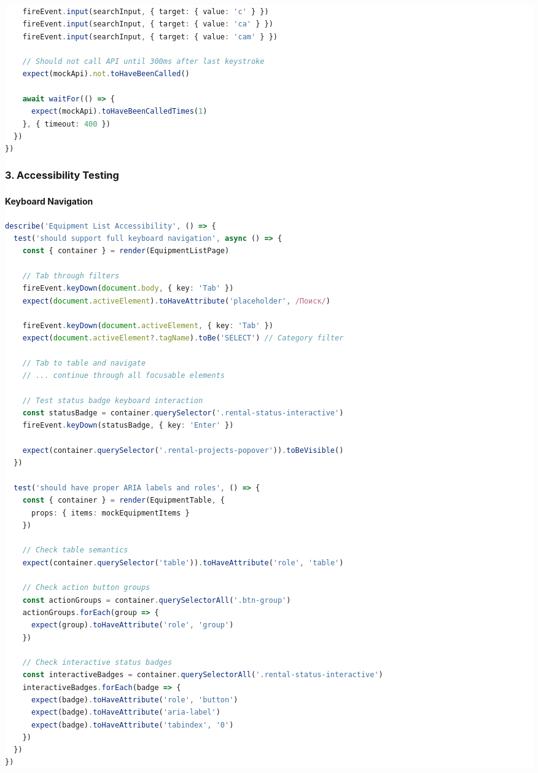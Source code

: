 ```typescript
    fireEvent.input(searchInput, { target: { value: 'c' } })
    fireEvent.input(searchInput, { target: { value: 'ca' } })
    fireEvent.input(searchInput, { target: { value: 'cam' } })

    // Should not call API until 300ms after last keystroke
    expect(mockApi).not.toHaveBeenCalled()

    await waitFor(() => {
      expect(mockApi).toHaveBeenCalledTimes(1)
    }, { timeout: 400 })
  })
})
```

### 3. **Accessibility Testing**

#### Keyboard Navigation

```typescript
describe('Equipment List Accessibility', () => {
  test('should support full keyboard navigation', async () => {
    const { container } = render(EquipmentListPage)

    // Tab through filters
    fireEvent.keyDown(document.body, { key: 'Tab' })
    expect(document.activeElement).toHaveAttribute('placeholder', /Поиск/)

    fireEvent.keyDown(document.activeElement, { key: 'Tab' })
    expect(document.activeElement?.tagName).toBe('SELECT') // Category filter

    // Tab to table and navigate
    // ... continue through all focusable elements

    // Test status badge keyboard interaction
    const statusBadge = container.querySelector('.rental-status-interactive')
    fireEvent.keyDown(statusBadge, { key: 'Enter' })

    expect(container.querySelector('.rental-projects-popover')).toBeVisible()
  })

  test('should have proper ARIA labels and roles', () => {
    const { container } = render(EquipmentTable, {
      props: { items: mockEquipmentItems }
    })

    // Check table semantics
    expect(container.querySelector('table')).toHaveAttribute('role', 'table')

    // Check action button groups
    const actionGroups = container.querySelectorAll('.btn-group')
    actionGroups.forEach(group => {
      expect(group).toHaveAttribute('role', 'group')
    })

    // Check interactive status badges
    const interactiveBadges = container.querySelectorAll('.rental-status-interactive')
    interactiveBadges.forEach(badge => {
      expect(badge).toHaveAttribute('role', 'button')
      expect(badge).toHaveAttribute('aria-label')
      expect(badge).toHaveAttribute('tabindex', '0')
    })
  })
})
```